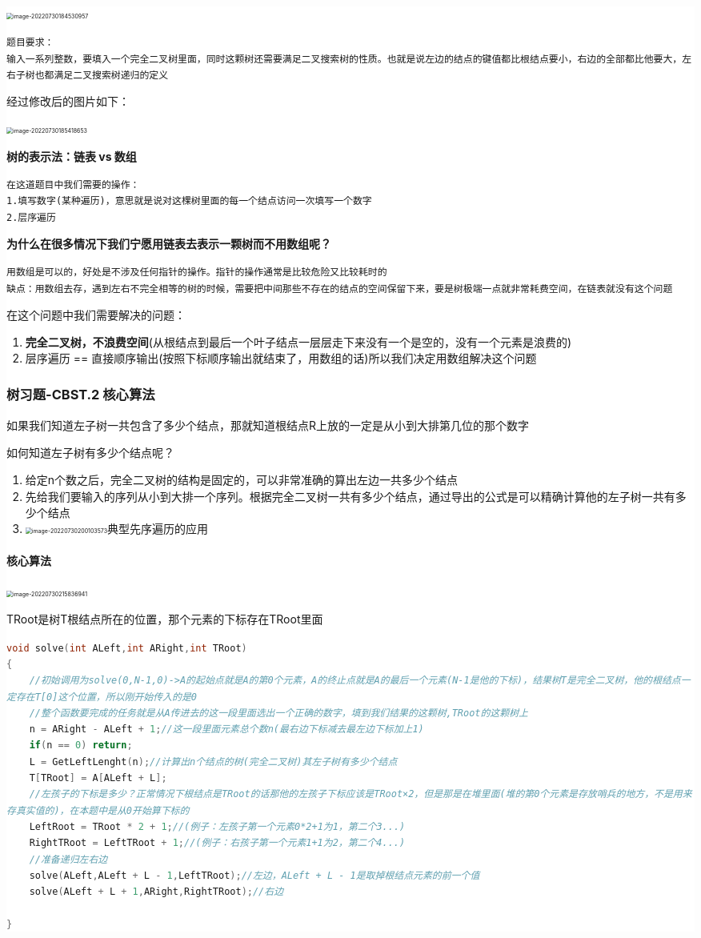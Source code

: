 <img src="https://xingqiu-tuchuang-1256524210.cos.ap-shanghai.myqcloud.com/925/image-20220730184530957.png" alt="image-20220730184530957" style="zoom:50%;" />

```
题目要求：
输入一系列整数，要填入一个完全二叉树里面，同时这颗树还需要满足二叉搜索树的性质。也就是说左边的结点的键值都比根结点要小，右边的全部都比他要大，左右子树也都满足二叉搜索树递归的定义
```

经过修改后的图片如下：

<img src="https://xingqiu-tuchuang-1256524210.cos.ap-shanghai.myqcloud.com/925/image-20220730185418653.png" alt="image-20220730185418653" style="zoom:50%;" />

**树的表示法：链表 vs 数组**

```
在这道题目中我们需要的操作：
1.填写数字(某种遍历)，意思就是说对这棵树里面的每一个结点访问一次填写一个数字
2.层序遍历
```

**为什么在很多情况下我们宁愿用链表去表示一颗树而不用数组呢？**

```
用数组是可以的，好处是不涉及任何指针的操作。指针的操作通常是比较危险又比较耗时的
缺点：用数组去存，遇到左右不完全相等的树的时候，需要把中间那些不存在的结点的空间保留下来，要是树极端一点就非常耗费空间，在链表就没有这个问题
```

在这个问题中我们需要解决的问题：

1. **完全二叉树，不浪费空间**(从根结点到最后一个叶子结点一层层走下来没有一个是空的，没有一个元素是浪费的)
2. 层序遍历 == 直接顺序输出(按照下标顺序输出就结束了，用数组的话)所以我们决定用数组解决这个问题

### 树习题-CBST.2 核心算法

如果我们知道左子树一共包含了多少个结点，那就知道根结点R上放的一定是从小到大排第几位的那个数字

如何知道左子树有多少个结点呢？

1. 给定n个数之后，完全二叉树的结构是固定的，可以非常准确的算出左边一共多少个结点
2. 先给我们要输入的序列从小到大排一个序列。根据完全二叉树一共有多少个结点，通过导出的公式是可以精确计算他的左子树一共有多少个结点
3. <img src="https://xingqiu-tuchuang-1256524210.cos.ap-shanghai.myqcloud.com/925/image-20220730200103573.png" alt="image-20220730200103573" style="zoom:50%;" />典型先序遍历的应用

#### 核心算法

<img src="https://xingqiu-tuchuang-1256524210.cos.ap-shanghai.myqcloud.com/925/image-20220730215836941.png" alt="image-20220730215836941" style="zoom:50%;" />

TRoot是树T根结点所在的位置，那个元素的下标存在TRoot里面

```c
void solve(int ALeft,int ARight,int TRoot)
{
    //初始调用为solve(0,N-1,0)->A的起始点就是A的第0个元素，A的终止点就是A的最后一个元素(N-1是他的下标)，结果树T是完全二叉树，他的根结点一定存在T[0]这个位置，所以刚开始传入的是0
    //整个函数要完成的任务就是从A传进去的这一段里面选出一个正确的数字，填到我们结果的这颗树,TRoot的这颗树上
    n = ARight - ALeft + 1;//这一段里面元素总个数n(最右边下标减去最左边下标加上1)
    if(n == 0) return;
    L = GetLeftLenght(n);//计算出n个结点的树(完全二叉树)其左子树有多少个结点 
    T[TRoot] = A[ALeft + L];
    //左孩子的下标是多少？正常情况下根结点是TRoot的话那他的左孩子下标应该是TRoot×2，但是那是在堆里面(堆的第0个元素是存放哨兵的地方，不是用来存真实值的)，在本题中是从0开始算下标的
    LeftRoot = TRoot * 2 + 1;//(例子：左孩子第一个元素0*2+1为1，第二个3...)
    RightTRoot = LeftTRoot + 1;//(例子：右孩子第一个元素1+1为2，第二个4...)
    //准备递归左右边
    solve(ALeft,ALeft + L - 1,LeftTRoot);//左边，ALeft + L - 1是取掉根结点元素的前一个值
    solve(ALeft + L + 1,ARight,RightTRoot);//右边
    
}
```
